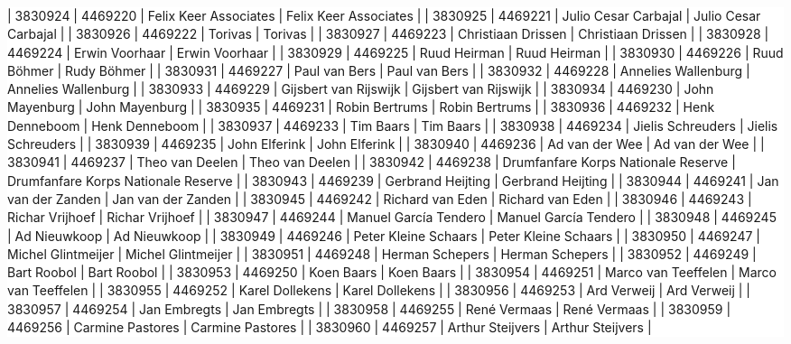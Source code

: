 | 3830924 | 4469220 | Felix Keer Associates | Felix Keer Associates |
| 3830925 | 4469221 | Julio Cesar Carbajal | Julio Cesar Carbajal |
| 3830926 | 4469222 | Torivas | Torivas |
| 3830927 | 4469223 | Christiaan Drissen | Christiaan Drissen |
| 3830928 | 4469224 | Erwin Voorhaar | Erwin Voorhaar |
| 3830929 | 4469225 | Ruud Heirman | Ruud Heirman |
| 3830930 | 4469226 | Ruud Böhmer | Rudy Böhmer |
| 3830931 | 4469227 | Paul van Bers | Paul van Bers |
| 3830932 | 4469228 | Annelies Wallenburg | Annelies Wallenburg |
| 3830933 | 4469229 | Gijsbert van Rijswijk | Gijsbert van Rijswijk |
| 3830934 | 4469230 | John Mayenburg | John Mayenburg |
| 3830935 | 4469231 | Robin Bertrums | Robin Bertrums |
| 3830936 | 4469232 | Henk Denneboom | Henk Denneboom |
| 3830937 | 4469233 | Tim Baars | Tim Baars |
| 3830938 | 4469234 | Jielis Schreuders | Jielis Schreuders |
| 3830939 | 4469235 | John Elferink | John Elferink |
| 3830940 | 4469236 | Ad van der Wee | Ad van der Wee |
| 3830941 | 4469237 | Theo van Deelen | Theo van Deelen |
| 3830942 | 4469238 | Drumfanfare Korps Nationale Reserve | Drumfanfare Korps Nationale Reserve |
| 3830943 | 4469239 | Gerbrand Heijting | Gerbrand Heijting |
| 3830944 | 4469241 | Jan van der Zanden | Jan van der Zanden |
| 3830945 | 4469242 | Richard van Eden | Richard van Eden |
| 3830946 | 4469243 | Richar Vrijhoef | Richar Vrijhoef |
| 3830947 | 4469244 | Manuel García Tendero | Manuel García Tendero |
| 3830948 | 4469245 | Ad Nieuwkoop | Ad Nieuwkoop |
| 3830949 | 4469246 | Peter Kleine Schaars | Peter Kleine Schaars |
| 3830950 | 4469247 | Michel Glintmeijer | Michel Glintmeijer |
| 3830951 | 4469248 | Herman Schepers | Herman Schepers |
| 3830952 | 4469249 | Bart Roobol | Bart Roobol |
| 3830953 | 4469250 | Koen Baars | Koen Baars |
| 3830954 | 4469251 | Marco van Teeffelen | Marco van Teeffelen |
| 3830955 | 4469252 | Karel Dollekens | Karel Dollekens |
| 3830956 | 4469253 | Ard Verweij | Ard Verweij |
| 3830957 | 4469254 | Jan Embregts | Jan Embregts |
| 3830958 | 4469255 | René Vermaas | René Vermaas |
| 3830959 | 4469256 | Carmine Pastores | Carmine Pastores |
| 3830960 | 4469257 | Arthur Steijvers | Arthur Steijvers |